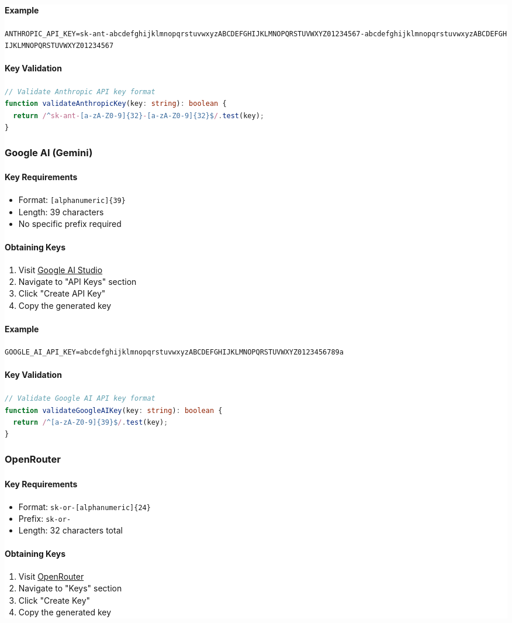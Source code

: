 #### Example
```
ANTHROPIC_API_KEY=sk-ant-abcdefghijklmnopqrstuvwxyzABCDEFGHIJKLMNOPQRSTUVWXYZ01234567-abcdefghijklmnopqrstuvwxyzABCDEFGHIJKLMNOPQRSTUVWXYZ01234567
```

#### Key Validation
```typescript
// Validate Anthropic API key format
function validateAnthropicKey(key: string): boolean {
  return /^sk-ant-[a-zA-Z0-9]{32}-[a-zA-Z0-9]{32}$/.test(key);
}
```

### Google AI (Gemini)

#### Key Requirements
- Format: `[alphanumeric]{39}`
- Length: 39 characters
- No specific prefix required

#### Obtaining Keys
1. Visit [Google AI Studio](https://aistudio.google.com/)
2. Navigate to "API Keys" section
3. Click "Create API Key"
4. Copy the generated key

#### Example
```
GOOGLE_AI_API_KEY=abcdefghijklmnopqrstuvwxyzABCDEFGHIJKLMNOPQRSTUVWXYZ0123456789a
```

#### Key Validation
```typescript
// Validate Google AI API key format
function validateGoogleAIKey(key: string): boolean {
  return /^[a-zA-Z0-9]{39}$/.test(key);
}
```

### OpenRouter

#### Key Requirements
- Format: `sk-or-[alphanumeric]{24}`
- Prefix: `sk-or-`
- Length: 32 characters total

#### Obtaining Keys
1. Visit [OpenRouter](https://openrouter.ai/)
2. Navigate to "Keys" section
3. Click "Create Key"
4. Copy the generated key

